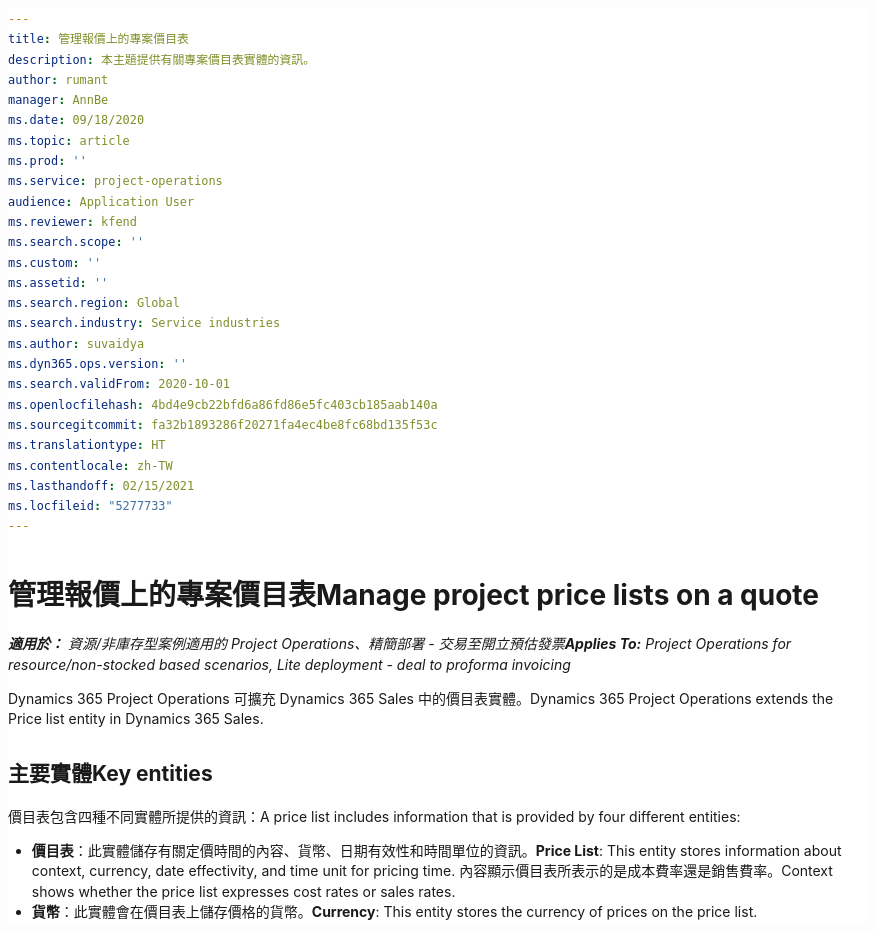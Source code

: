 ```yaml
---
title: 管理報價上的專案價目表
description: 本主題提供有關專案價目表實體的資訊。
author: rumant
manager: AnnBe
ms.date: 09/18/2020
ms.topic: article
ms.prod: ''
ms.service: project-operations
audience: Application User
ms.reviewer: kfend
ms.search.scope: ''
ms.custom: ''
ms.assetid: ''
ms.search.region: Global
ms.search.industry: Service industries
ms.author: suvaidya
ms.dyn365.ops.version: ''
ms.search.validFrom: 2020-10-01
ms.openlocfilehash: 4bd4e9cb22bfd6a86fd86e5fc403cb185aab140a
ms.sourcegitcommit: fa32b1893286f20271fa4ec4be8fc68bd135f53c
ms.translationtype: HT
ms.contentlocale: zh-TW
ms.lasthandoff: 02/15/2021
ms.locfileid: "5277733"
---
```

# <a name="manage-project-price-lists-on-a-quote"></a><span data-ttu-id="6b6dc-103">管理報價上的專案價目表</span><span class="sxs-lookup"><span data-stu-id="6b6dc-103">Manage project price lists on a quote</span></span>

<span data-ttu-id="6b6dc-104">_**適用於：** 資源/非庫存型案例適用的 Project Operations、精簡部署 - 交易至開立預估發票_</span><span class="sxs-lookup"><span data-stu-id="6b6dc-104">_**Applies To:** Project Operations for resource/non-stocked based scenarios, Lite deployment - deal to proforma invoicing_</span></span>

<span data-ttu-id="6b6dc-105">Dynamics 365 Project Operations 可擴充 Dynamics 365 Sales 中的價目表實體。</span><span class="sxs-lookup"><span data-stu-id="6b6dc-105">Dynamics 365 Project Operations extends the Price list entity in Dynamics 365 Sales.</span></span> 

## <a name="key-entities"></a><span data-ttu-id="6b6dc-106">主要實體</span><span class="sxs-lookup"><span data-stu-id="6b6dc-106">Key entities</span></span>

<span data-ttu-id="6b6dc-107">價目表包含四種不同實體所提供的資訊：</span><span class="sxs-lookup"><span data-stu-id="6b6dc-107">A price list includes information that is provided by four different entities:</span></span>

- <span data-ttu-id="6b6dc-108">**價目表**：此實體儲存有關定價時間的內容、貨幣、日期有效性和時間單位的資訊。</span><span class="sxs-lookup"><span data-stu-id="6b6dc-108">**Price List**: This entity stores information about context, currency, date effectivity, and time unit for pricing time.</span></span> <span data-ttu-id="6b6dc-109">內容顯示價目表所表示的是成本費率還是銷售費率。</span><span class="sxs-lookup"><span data-stu-id="6b6dc-109">Context shows whether the price list expresses cost rates or sales rates.</span></span> 
- <span data-ttu-id="6b6dc-110">**貨幣**：此實體會在價目表上儲存價格的貨幣。</span><span class="sxs-lookup"><span data-stu-id="6b6dc-110">**Currency**:  This entity stores the currency of prices on the price list.</span></span> 